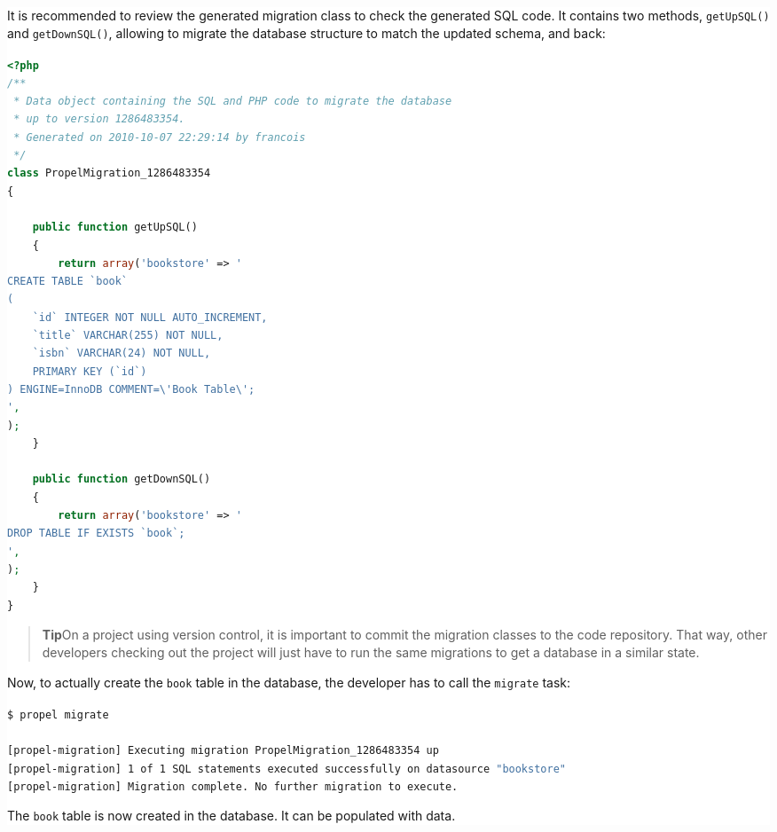 It is recommended to review the generated migration class to check the generated SQL code. It contains two methods, `getUpSQL()` and `getDownSQL()`, allowing to migrate the database structure to match the updated schema, and back:

```php
<?php
/**
 * Data object containing the SQL and PHP code to migrate the database
 * up to version 1286483354.
 * Generated on 2010-10-07 22:29:14 by francois
 */
class PropelMigration_1286483354
{

	public function getUpSQL()
	{
		return array('bookstore' => '
CREATE TABLE `book`
(
	`id` INTEGER NOT NULL AUTO_INCREMENT,
	`title` VARCHAR(255) NOT NULL,
	`isbn` VARCHAR(24) NOT NULL,
	PRIMARY KEY (`id`)
) ENGINE=InnoDB COMMENT=\'Book Table\';
',
);
	}

	public function getDownSQL()
	{
		return array('bookstore' => '
DROP TABLE IF EXISTS `book`;
',
);
	}
}
```

>**Tip**On a project using version control, it is important to commit the migration classes to the code repository. That way, other developers checking out the project will just have to run the same migrations to get a database in a similar state.

Now, to actually create the `book` table in the database, the developer has to call the `migrate` task:

```bash
$ propel migrate

[propel-migration] Executing migration PropelMigration_1286483354 up
[propel-migration] 1 of 1 SQL statements executed successfully on datasource "bookstore"
[propel-migration] Migration complete. No further migration to execute.
```

The `book` table is now created in the database. It can be populated with data.
